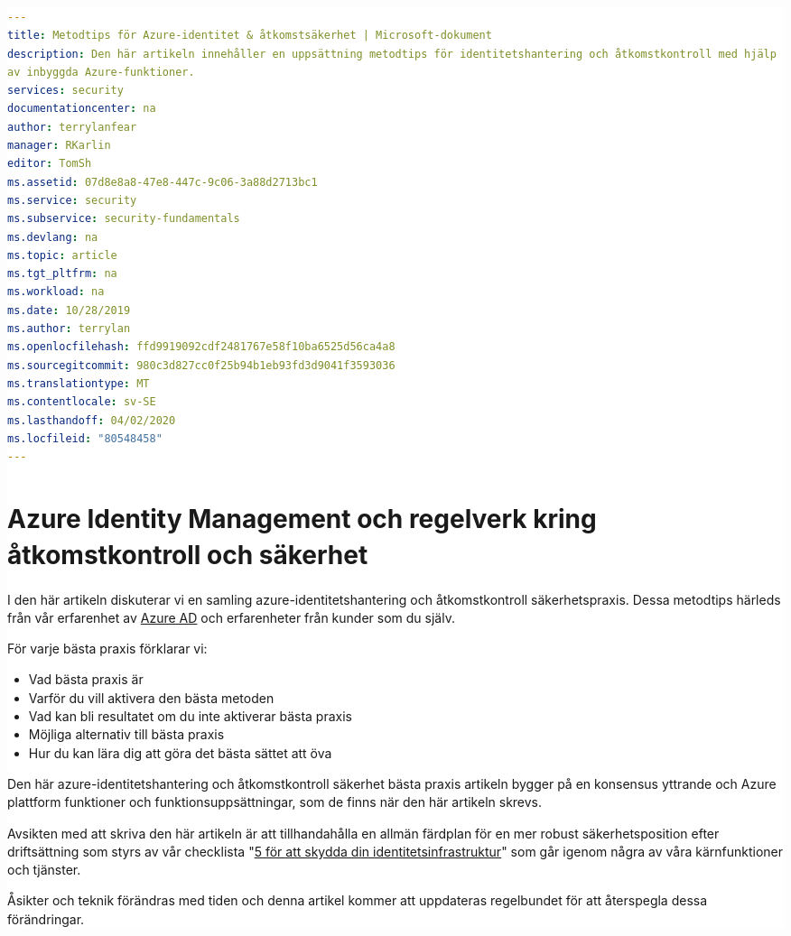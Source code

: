 ```yaml
---
title: Metodtips för Azure-identitet & åtkomstsäkerhet | Microsoft-dokument
description: Den här artikeln innehåller en uppsättning metodtips för identitetshantering och åtkomstkontroll med hjälp av inbyggda Azure-funktioner.
services: security
documentationcenter: na
author: terrylanfear
manager: RKarlin
editor: TomSh
ms.assetid: 07d8e8a8-47e8-447c-9c06-3a88d2713bc1
ms.service: security
ms.subservice: security-fundamentals
ms.devlang: na
ms.topic: article
ms.tgt_pltfrm: na
ms.workload: na
ms.date: 10/28/2019
ms.author: terrylan
ms.openlocfilehash: ffd9919092cdf2481767e58f10ba6525d56ca4a8
ms.sourcegitcommit: 980c3d827cc0f25b94b1eb93fd3d9041f3593036
ms.translationtype: MT
ms.contentlocale: sv-SE
ms.lasthandoff: 04/02/2020
ms.locfileid: "80548458"
---
```

# <a name="azure-identity-management-and-access-control-security-best-practices"></a>Azure Identity Management och regelverk kring åtkomstkontroll och säkerhet

I den här artikeln diskuterar vi en samling azure-identitetshantering och åtkomstkontroll säkerhetspraxis. Dessa metodtips härleds från vår erfarenhet av [Azure AD](../../active-directory/fundamentals/active-directory-whatis.md) och erfarenheter från kunder som du själv.

För varje bästa praxis förklarar vi:

* Vad bästa praxis är
* Varför du vill aktivera den bästa metoden
* Vad kan bli resultatet om du inte aktiverar bästa praxis
* Möjliga alternativ till bästa praxis
* Hur du kan lära dig att göra det bästa sättet att öva

Den här azure-identitetshantering och åtkomstkontroll säkerhet bästa praxis artikeln bygger på en konsensus yttrande och Azure plattform funktioner och funktionsuppsättningar, som de finns när den här artikeln skrevs.

Avsikten med att skriva den här artikeln är att tillhandahålla en allmän färdplan för en mer robust säkerhetsposition efter driftsättning som styrs av vår checklista "[5 för att skydda din identitetsinfrastruktur](steps-secure-identity.md)" som går igenom några av våra kärnfunktioner och tjänster.

Åsikter och teknik förändras med tiden och denna artikel kommer att uppdateras regelbundet för att återspegla dessa förändringar.
